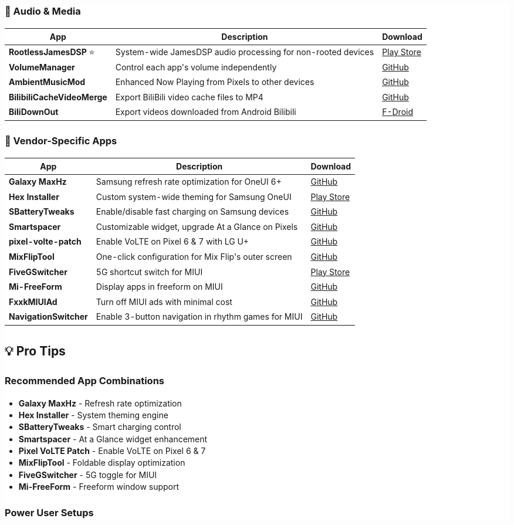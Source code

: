 ### 🎵 Audio & Media

| App | Description | Download |
| --- | --- | --- |
| **RootlessJamesDSP** ⭐ | System-wide JamesDSP audio processing for non-rooted devices | [Play Store](https://play.google.com/store/apps/details?id=me.timschneeberger.rootlessjamesdsp) |
| **VolumeManager** | Control each app's volume independently | [GitHub](https://github.com/yume-chan/VolumeManager) |
| **AmbientMusicMod** | Enhanced Now Playing from Pixels to other devices | [GitHub](https://github.com/KieronQuinn/AmbientMusicMod) |
| **BilibiliCacheVideoMerge** | Export BiliBili video cache files to MP4 | [GitHub](https://github.com/molihuan/BilibiliCacheVideoMerge) |
| **BiliDownOut** | Export videos downloaded from Android Bilibili | [F-Droid](https://f-droid.org/en/packages/cn.a10miaomiao.bilidown/) |

### 📱 Vendor-Specific Apps

| App | Description | Download |
| --- | --- | --- |
| **Galaxy MaxHz** | Samsung refresh rate optimization for OneUI 6+ | [GitHub](https://github.com/tribalfs/GalaxyMaxHzPub/releases) |
| **Hex Installer** | Custom system-wide theming for Samsung OneUI | [Play Store](https://play.google.com/store/apps/details?id=project.vivid.hex.bodhi) |
| **SBatteryTweaks** | Enable/disable fast charging on Samsung devices | [GitHub](https://github.com/pascua28/SBatteryTweaks) |
| **Smartspacer** | Customizable widget, upgrade At a Glance on Pixels | [GitHub](https://github.com/KieronQuinn/Smartspacer) |
| **pixel-volte-patch** | Enable VoLTE on Pixel 6 & 7 with LG U+ | [GitHub](https://github.com/kyujin-cho/pixel-volte-patch/blob/main/README.en.md) |
| **MixFlipTool** | One-click configuration for Mix Flip's outer screen | [GitHub](https://github.com/parallelcc/MixFlipTool) |
| **FiveGSwitcher** | 5G shortcut switch for MIUI | [Play Store](https://play.google.com/store/apps/details?id=com.ysy.switcherfiveg) |
| **Mi-FreeForm** | Display apps in freeform on MIUI | [GitHub](https://github.com/sunshine0523/Mi-FreeForm) |
| **FxxkMIUIAd** | Turn off MIUI ads with minimal cost | [GitHub](https://github.com/qhy040404/FxxkMIUIAd) |
| **NavigationSwitcher** | Enable 3-button navigation in rhythm games for MIUI | [GitHub](https://github.com/chiyuki0325/NavigationSwitcher) |

## 💡 Pro Tips

### Recommended App Combinations

* **Galaxy MaxHz** - Refresh rate optimization
* **Hex Installer** - System theming engine
* **SBatteryTweaks** - Smart charging control
* **Smartspacer** - At a Glance widget enhancement
* **Pixel VoLTE Patch** - Enable VoLTE on Pixel 6 & 7
* **MixFlipTool** - Foldable display optimization
* **FiveGSwitcher** - 5G toggle for MIUI
* **Mi-FreeForm** - Freeform window support

### Power User Setups

